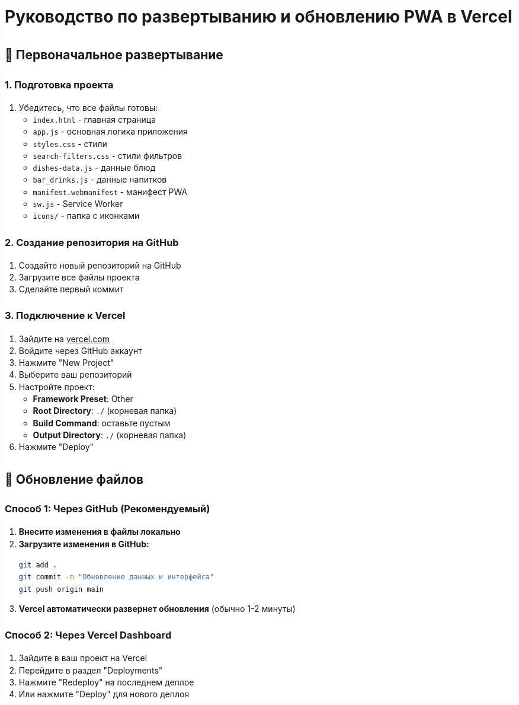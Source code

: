 # Руководство по развертыванию и обновлению PWA в Vercel

## 🚀 Первоначальное развертывание

### 1. Подготовка проекта
1. Убедитесь, что все файлы готовы:
   - `index.html` - главная страница
   - `app.js` - основная логика приложения
   - `styles.css` - стили
   - `search-filters.css` - стили фильтров
   - `dishes-data.js` - данные блюд
   - `bar_drinks.js` - данные напитков
   - `manifest.webmanifest` - манифест PWA
   - `sw.js` - Service Worker
   - `icons/` - папка с иконками

### 2. Создание репозитория на GitHub
1. Создайте новый репозиторий на GitHub
2. Загрузите все файлы проекта
3. Сделайте первый коммит

### 3. Подключение к Vercel
1. Зайдите на [vercel.com](https://vercel.com)
2. Войдите через GitHub аккаунт
3. Нажмите "New Project"
4. Выберите ваш репозиторий
5. Настройте проект:
   - **Framework Preset**: Other
   - **Root Directory**: `./` (корневая папка)
   - **Build Command**: оставьте пустым
   - **Output Directory**: `./` (корневая папка)
6. Нажмите "Deploy"

## 🔄 Обновление файлов

### Способ 1: Через GitHub (Рекомендуемый)
1. **Внесите изменения в файлы локально**
2. **Загрузите изменения в GitHub:**
   ```bash
   git add .
   git commit -m "Обновление данных и интерфейса"
   git push origin main
   ```
3. **Vercel автоматически развернет обновления** (обычно 1-2 минуты)

### Способ 2: Через Vercel Dashboard
1. Зайдите в ваш проект на Vercel
2. Перейдите в раздел "Deployments"
3. Нажмите "Redeploy" на последнем деплое
4. Или нажмите "Deploy" для нового деплоя
